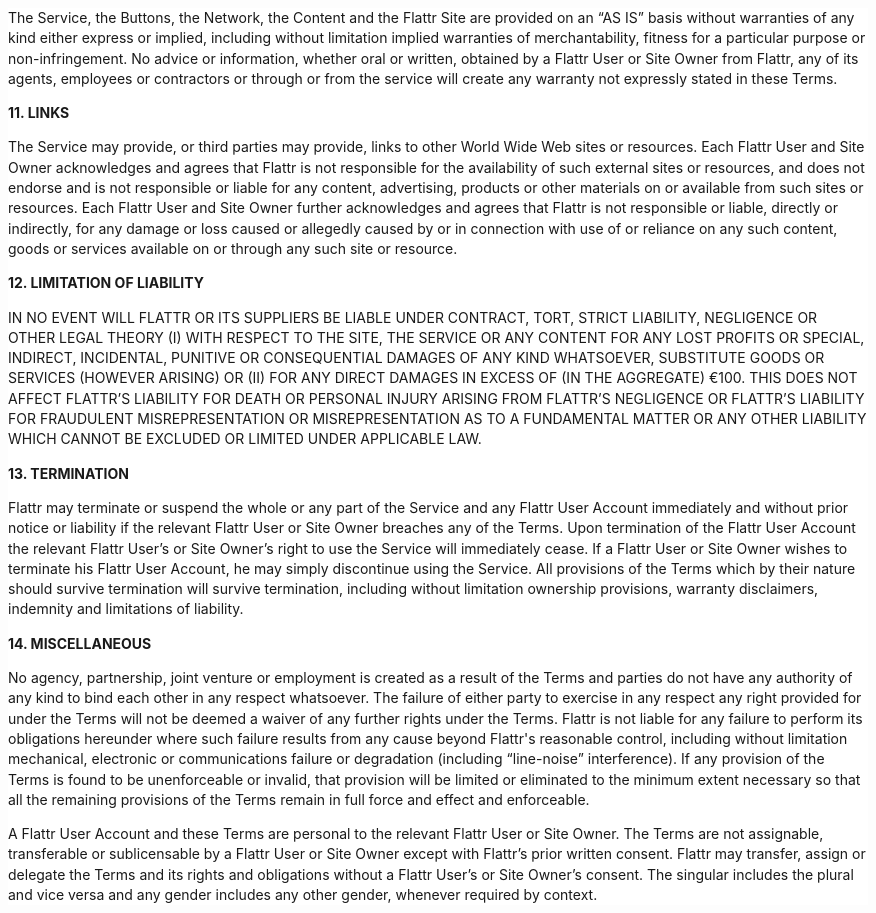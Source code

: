 The Service, the Buttons, the Network, the Content and the Flattr Site are provided on an “AS IS” basis without warranties of any kind either express or implied, including without limitation implied warranties of merchantability, fitness for a particular purpose or non-infringement. No advice or information, whether oral or written, obtained by a Flattr User or Site Owner from Flattr, any of its agents, employees or contractors or through or from the service will create any warranty not expressly stated in these Terms.

**11\. LINKS**

The Service may provide, or third parties may provide, links to other World Wide Web sites or resources. Each Flattr User and Site Owner acknowledges and agrees that Flattr is not responsible for the availability of such external sites or resources, and does not endorse and is not responsible or liable for any content, advertising, products or other materials on or available from such sites or resources. Each Flattr User and Site Owner further acknowledges and agrees that Flattr is not responsible or liable, directly or indirectly, for any damage or loss caused or allegedly caused by or in connection with use of or reliance on any such content, goods or services available on or through any such site or resource.

**12\. LIMITATION OF LIABILITY**

IN NO EVENT WILL FLATTR OR ITS SUPPLIERS BE LIABLE UNDER CONTRACT, TORT, STRICT LIABILITY, NEGLIGENCE OR OTHER LEGAL THEORY (I) WITH RESPECT TO THE SITE, THE SERVICE OR ANY CONTENT FOR ANY LOST PROFITS OR SPECIAL, INDIRECT, INCIDENTAL, PUNITIVE OR CONSEQUENTIAL DAMAGES OF ANY KIND WHATSOEVER, SUBSTITUTE GOODS OR SERVICES (HOWEVER ARISING) OR (II) FOR ANY DIRECT DAMAGES IN EXCESS OF (IN THE AGGREGATE) €100. THIS DOES NOT AFFECT FLATTR’S LIABILITY FOR DEATH OR PERSONAL INJURY ARISING FROM FLATTR’S NEGLIGENCE OR FLATTR’S LIABILITY FOR FRAUDULENT MISREPRESENTATION OR MISREPRESENTATION AS TO A FUNDAMENTAL MATTER OR ANY OTHER LIABILITY WHICH CANNOT BE EXCLUDED OR LIMITED UNDER APPLICABLE LAW.

**13\. TERMINATION**

Flattr may terminate or suspend the whole or any part of the Service and any Flattr User Account immediately and without prior notice or liability if the relevant Flattr User or Site Owner breaches any of the Terms. Upon termination of the Flattr User Account the relevant Flattr User’s or Site Owner’s right to use the Service will immediately cease. If a Flattr User or Site Owner wishes to terminate his Flattr User Account, he may simply discontinue using the Service. All provisions of the Terms which by their nature should survive termination will survive termination, including without limitation ownership provisions, warranty disclaimers, indemnity and limitations of liability.

**14\. MISCELLANEOUS**

No agency, partnership, joint venture or employment is created as a result of the Terms and parties do not have any authority of any kind to bind each other in any respect whatsoever. The failure of either party to exercise in any respect any right provided for under the Terms will not be deemed a waiver of any further rights under the Terms. Flattr is not liable for any failure to perform its obligations hereunder where such failure results from any cause beyond Flattr's reasonable control, including without limitation mechanical, electronic or communications failure or degradation (including “line-noise” interference). If any provision of the Terms is found to be unenforceable or invalid, that provision will be limited or eliminated to the minimum extent necessary so that all the remaining provisions of the Terms remain in full force and effect and enforceable.

A Flattr User Account and these Terms are personal to the relevant Flattr User or Site Owner. The Terms are not assignable, transferable or sublicensable by a Flattr User or Site Owner except with Flattr’s prior written consent. Flattr may transfer, assign or delegate the Terms and its rights and obligations without a Flattr User’s or Site Owner’s consent. The singular includes the plural and vice versa and any gender includes any other gender, whenever required by context.
